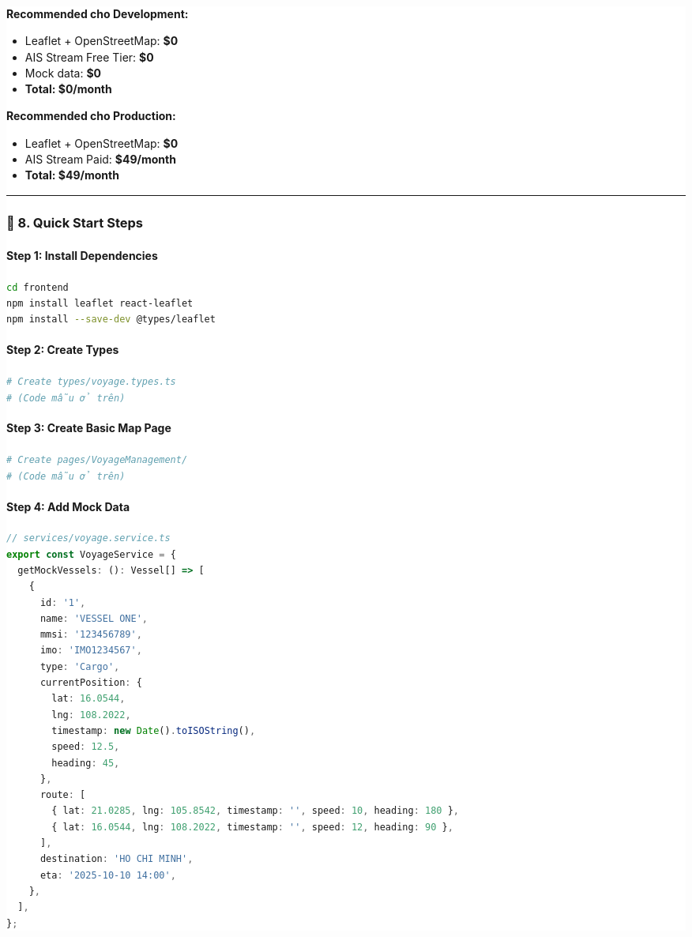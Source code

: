 **Recommended cho Development:**
- Leaflet + OpenStreetMap: **$0**
- AIS Stream Free Tier: **$0**
- Mock data: **$0**
- **Total: $0/month**

**Recommended cho Production:**
- Leaflet + OpenStreetMap: **$0**
- AIS Stream Paid: **$49/month**
- **Total: $49/month**

---

### 🚀 8. Quick Start Steps

#### Step 1: Install Dependencies
```bash
cd frontend
npm install leaflet react-leaflet
npm install --save-dev @types/leaflet
```

#### Step 2: Create Types
```bash
# Create types/voyage.types.ts
# (Code mẫu ở trên)
```

#### Step 3: Create Basic Map Page
```bash
# Create pages/VoyageManagement/
# (Code mẫu ở trên)
```

#### Step 4: Add Mock Data
```typescript
// services/voyage.service.ts
export const VoyageService = {
  getMockVessels: (): Vessel[] => [
    {
      id: '1',
      name: 'VESSEL ONE',
      mmsi: '123456789',
      imo: 'IMO1234567',
      type: 'Cargo',
      currentPosition: {
        lat: 16.0544,
        lng: 108.2022,
        timestamp: new Date().toISOString(),
        speed: 12.5,
        heading: 45,
      },
      route: [
        { lat: 21.0285, lng: 105.8542, timestamp: '', speed: 10, heading: 180 },
        { lat: 16.0544, lng: 108.2022, timestamp: '', speed: 12, heading: 90 },
      ],
      destination: 'HO CHI MINH',
      eta: '2025-10-10 14:00',
    },
  ],
};
```
